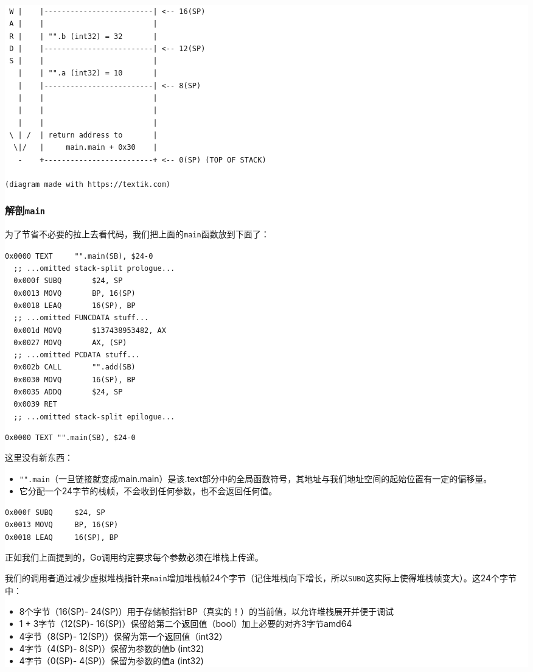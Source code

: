 ````
 W |    |-------------------------| <-- 16(SP)              
 A |    |                         |                         
 R |    | "".b (int32) = 32       |                         
 D |    |-------------------------| <-- 12(SP)              
 S |    |                         |                         
   |    | "".a (int32) = 10       |                         
   |    |-------------------------| <-- 8(SP)               
   |    |                         |                         
   |    |                         |                         
   |    |                         |                         
 \ | /  | return address to       |                         
  \|/   |     main.main + 0x30    |                         
   -    +-------------------------+ <-- 0(SP) (TOP OF STACK)

(diagram made with https://textik.com)
````

### 解剖`main`
为了节省不必要的拉上去看代码，我们把上面的`main`函数放到下面了：
````Assembly
0x0000 TEXT		"".main(SB), $24-0
  ;; ...omitted stack-split prologue...
  0x000f SUBQ		$24, SP
  0x0013 MOVQ		BP, 16(SP)
  0x0018 LEAQ		16(SP), BP
  ;; ...omitted FUNCDATA stuff...
  0x001d MOVQ		$137438953482, AX
  0x0027 MOVQ		AX, (SP)
  ;; ...omitted PCDATA stuff...
  0x002b CALL		"".add(SB)
  0x0030 MOVQ		16(SP), BP
  0x0035 ADDQ		$24, SP
  0x0039 RET
  ;; ...omitted stack-split epilogue...
````
````Assembly
0x0000 TEXT "".main(SB), $24-0
````
这里没有新东西：
* `"".main`（一旦链接就变成main.main）是该.text部分中的全局函数符号，其地址与我们地址空间的起始位置有一定的偏移量。
* 它分配一个24字节的栈帧，不会收到任何参数，也不会返回任何值。

````Assembly
0x000f SUBQ     $24, SP
0x0013 MOVQ     BP, 16(SP)
0x0018 LEAQ     16(SP), BP
````
正如我们上面提到的，Go调用约定要求每个参数必须在堆栈上传递。

我们的调用者通过减少虚拟堆栈指针来`main`增加堆栈帧24个字节（记住堆栈向下增长，所以`SUBQ`这实际上使得堆栈帧变大）。这24个字节中：
* 8个字节（16(SP)- 24(SP)）用于存储帧指针BP（真实的！）的当前值，以允许堆栈展开并便于调试
* 1 + 3字节（12(SP)- 16(SP)）保留给第二个返回值（bool）加上必要的对齐3字节amd64
* 4字节（8(SP)- 12(SP)）保留为第一个返回值（int32）
* 4字节（4(SP)- 8(SP)）保留为参数的值b (int32)
* 4字节（0(SP)- 4(SP)）保留为参数的值a (int32)
